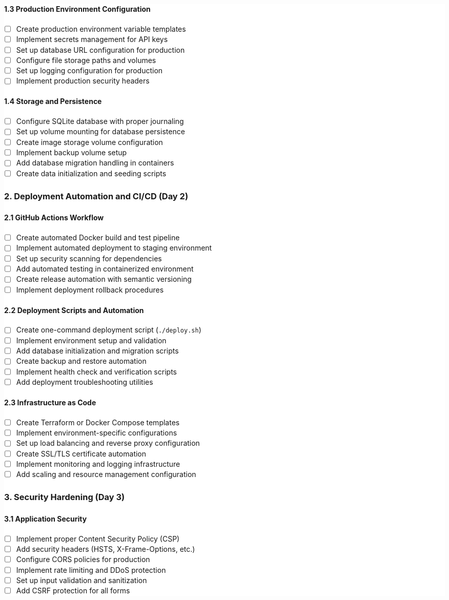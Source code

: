 #### 1.3 Production Environment Configuration
- [ ] Create production environment variable templates
- [ ] Implement secrets management for API keys
- [ ] Set up database URL configuration for production
- [ ] Configure file storage paths and volumes
- [ ] Set up logging configuration for production
- [ ] Implement production security headers

#### 1.4 Storage and Persistence
- [ ] Configure SQLite database with proper journaling
- [ ] Set up volume mounting for database persistence
- [ ] Create image storage volume configuration
- [ ] Implement backup volume setup
- [ ] Add database migration handling in containers
- [ ] Create data initialization and seeding scripts

### 2. Deployment Automation and CI/CD (Day 2)

#### 2.1 GitHub Actions Workflow
- [ ] Create automated Docker build and test pipeline
- [ ] Implement automated deployment to staging environment
- [ ] Set up security scanning for dependencies
- [ ] Add automated testing in containerized environment
- [ ] Create release automation with semantic versioning
- [ ] Implement deployment rollback procedures

#### 2.2 Deployment Scripts and Automation
- [ ] Create one-command deployment script (`./deploy.sh`)
- [ ] Implement environment setup and validation
- [ ] Add database initialization and migration scripts
- [ ] Create backup and restore automation
- [ ] Implement health check and verification scripts
- [ ] Add deployment troubleshooting utilities

#### 2.3 Infrastructure as Code
- [ ] Create Terraform or Docker Compose templates
- [ ] Implement environment-specific configurations
- [ ] Set up load balancing and reverse proxy configuration
- [ ] Create SSL/TLS certificate automation
- [ ] Implement monitoring and logging infrastructure
- [ ] Add scaling and resource management configuration

### 3. Security Hardening (Day 3)

#### 3.1 Application Security
- [ ] Implement proper Content Security Policy (CSP)
- [ ] Add security headers (HSTS, X-Frame-Options, etc.)
- [ ] Configure CORS policies for production
- [ ] Implement rate limiting and DDoS protection
- [ ] Set up input validation and sanitization
- [ ] Add CSRF protection for all forms
